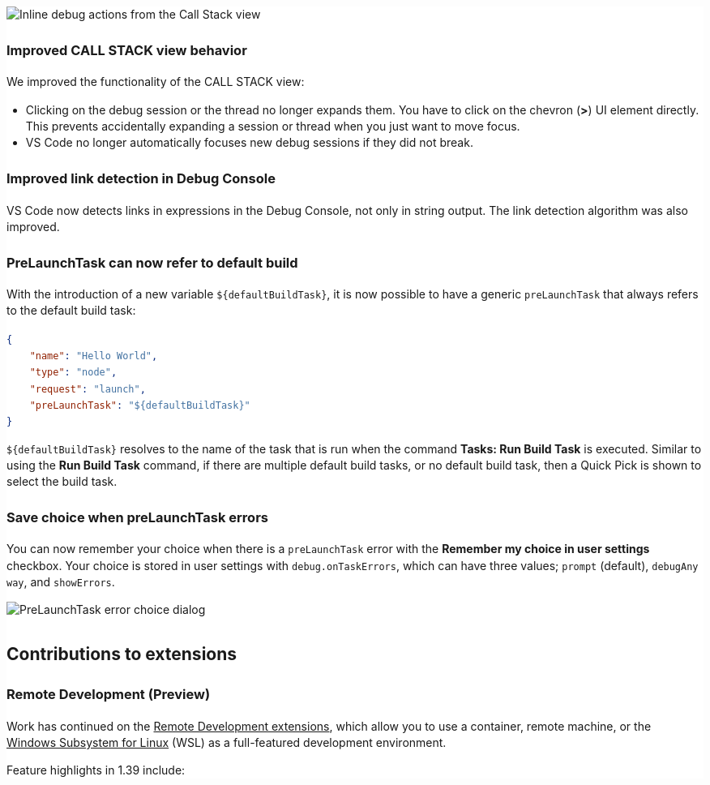 ![Inline debug actions from the Call Stack view](images/1_39/callstack.gif)

### Improved CALL STACK view behavior

We improved the functionality of the CALL STACK view:

* Clicking on the debug session or the thread no longer expands them. You have to click on the chevron (**>**) UI element directly. This prevents accidentally expanding a session or thread when you just want to move focus.
* VS Code no longer automatically focuses new debug sessions if they did not break.

### Improved link detection in Debug Console

VS Code now detects links in expressions in the Debug Console, not only in string output. The link detection algorithm was also improved.

### PreLaunchTask can now refer to default build

With the introduction of a new variable `${defaultBuildTask}`, it is now possible to have a generic `preLaunchTask` that always refers to the default build task:

```json
{
    "name": "Hello World",
    "type": "node",
    "request": "launch",
    "preLaunchTask": "${defaultBuildTask}"
}
```

`${defaultBuildTask}` resolves to the name of the task that is run when the command **Tasks: Run Build Task** is executed. Similar to using the **Run Build Task** command, if there are multiple default build tasks, or no default build task, then a Quick Pick is shown to select the build task.

### Save choice when preLaunchTask errors

You can now remember your choice when there is a `preLaunchTask` error with the **Remember my choice in user settings** checkbox. Your choice is stored in user settings with `debug.onTaskErrors`, which can have three values; `prompt` (default), `debugAnyway`, and `showErrors`.

![PreLaunchTask error choice dialog](images/1_39/prelaunch-choice.png)

## Contributions to extensions

### Remote Development (Preview)

Work has continued on the [Remote Development extensions](https://marketplace.visualstudio.com/items?itemName=ms-vscode-remote.vscode-remote-extensionpack), which allow you to use a container, remote machine, or the [Windows Subsystem for Linux](https://docs.microsoft.com/windows/wsl) (WSL) as a full-featured development environment.

Feature highlights in 1.39 include:
